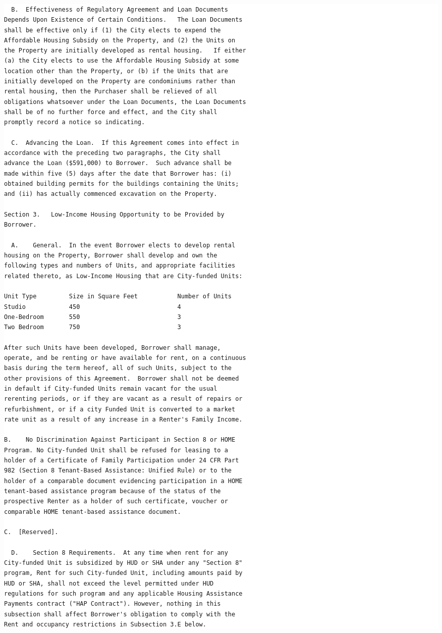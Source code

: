       B.  Effectiveness of Regulatory Agreement and Loan Documents  
    Depends Upon Existence of Certain Conditions.   The Loan Documents  
    shall be effective only if (1) the City elects to expend the  
    Affordable Housing Subsidy on the Property, and (2) the Units on  
    the Property are initially developed as rental housing.   If either  
    (a) the City elects to use the Affordable Housing Subsidy at some  
    location other than the Property, or (b) if the Units that are  
    initially developed on the Property are condominiums rather than  
    rental housing, then the Purchaser shall be relieved of all  
    obligations whatsoever under the Loan Documents, the Loan Documents  
    shall be of no further force and effect, and the City shall  
    promptly record a notice so indicating.  
  
      C.  Advancing the Loan.  If this Agreement comes into effect in  
    accordance with the preceding two paragraphs, the City shall  
    advance the Loan ($591,000) to Borrower.  Such advance shall be  
    made within five (5) days after the date that Borrower has: (i)  
    obtained building permits for the buildings containing the Units;  
    and (ii) has actually commenced excavation on the Property.  
  
    Section 3.   Low-Income Housing Opportunity to be Provided by  
    Borrower.  
  
      A.    General.  In the event Borrower elects to develop rental  
    housing on the Property, Borrower shall develop and own the  
    following types and numbers of Units, and appropriate facilities  
    related thereto, as Low-Income Housing that are City-funded Units:  
  
    Unit Type         Size in Square Feet           Number of Units  
    Studio            450                           4  
    One-Bedroom       550                           3  
    Two Bedroom       750                           3  
  
    After such Units have been developed, Borrower shall manage,  
    operate, and be renting or have available for rent, on a continuous  
    basis during the term hereof, all of such Units, subject to the  
    other provisions of this Agreement.  Borrower shall not be deemed  
    in default if City-funded Units remain vacant for the usual  
    rerenting periods, or if they are vacant as a result of repairs or  
    refurbishment, or if a city Funded Unit is converted to a market  
    rate unit as a result of any increase in a Renter's Family Income.  
  
    B.    No Discrimination Against Participant in Section 8 or HOME  
    Program. No City-funded Unit shall be refused for leasing to a  
    holder of a Certificate of Family Participation under 24 CFR Part  
    982 (Section 8 Tenant-Based Assistance: Unified Rule) or to the  
    holder of a comparable document evidencing participation in a HOME  
    tenant-based assistance program because of the status of the  
    prospective Renter as a holder of such certificate, voucher or  
    comparable HOME tenant-based assistance document.  
  
    C.  [Reserved].  
  
      D.    Section 8 Requirements.  At any time when rent for any  
    City-funded Unit is subsidized by HUD or SHA under any "Section 8"  
    program, Rent for such City-funded Unit, including amounts paid by  
    HUD or SHA, shall not exceed the level permitted under HUD  
    regulations for such program and any applicable Housing Assistance  
    Payments contract ("HAP Contract"). However, nothing in this  
    subsection shall affect Borrower's obligation to comply with the  
    Rent and occupancy restrictions in Subsection 3.E below.  
  